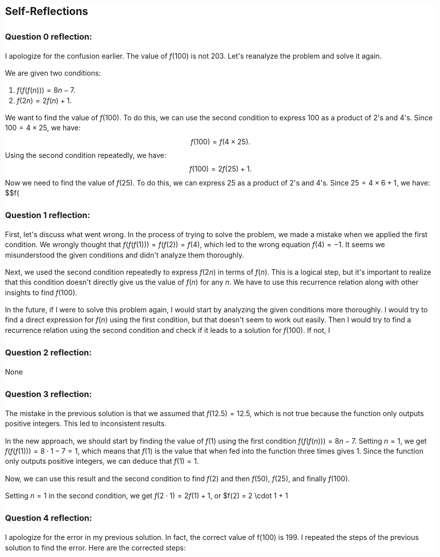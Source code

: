 
## Self-Reflections

### Question 0 reflection:
 I apologize for the confusion earlier. The value of $f(100)$ is not 203. Let's reanalyze the problem and solve it again.

We are given two conditions:
1. $f(f(f(n))) = 8n - 7$.
2. $f(2n) = 2f(n) + 1$.

We want to find the value of $f(100)$. To do this, we can use the second condition to express 100 as a product of 2's and 4's. Since $100 = 4 \times 25$, we have:
$$f(100) = f(4 \times 25).$$
Using the second condition repeatedly, we have:
$$f(100) = 2f(25) + 1.$$
Now we need to find the value of $f(25)$. To do this, we can express 25 as a product of 2's and 4's. Since $25 = 4 \times 6 + 1$, we have:
$$f(
### Question 1 reflection:
 First, let's discuss what went wrong. In the process of trying to solve the problem, we made a mistake when we applied the first condition. We wrongly thought that $f(f(f(1))) = f(f(2)) = f(4)$, which led to the wrong equation $f(4) = -1$. It seems we misunderstood the given conditions and didn't analyze them thoroughly.

Next, we used the second condition repeatedly to express $f(2n)$ in terms of $f(n)$. This is a logical step, but it's important to realize that this condition doesn't directly give us the value of $f(n)$ for any $n$. We have to use this recurrence relation along with other insights to find $f(100)$.

In the future, if I were to solve this problem again, I would start by analyzing the given conditions more thoroughly. I would try to find a direct expression for $f(n)$ using the first condition, but that doesn't seem to work out easily. Then I would try to find a recurrence relation using the second condition and check if it leads to a solution for $f(100)$. If not, I
### Question 2 reflection:
None
### Question 3 reflection:
 The mistake in the previous solution is that we assumed that $f(12.5) = 12.5$, which is not true because the function only outputs positive integers. This led to inconsistent results.

In the new approach, we should start by finding the value of $f(1)$ using the first condition $f(f(f(n))) = 8n - 7$. Setting $n = 1$, we get $f(f(f(1))) = 8 \cdot 1 - 7 = 1$, which means that $f(1)$ is the value that when fed into the function three times gives 1. Since the function only outputs positive integers, we can deduce that $f(1) = 1$.

Now, we can use this result and the second condition to find $f(2)$ and then $f(50)$, $f(25)$, and finally $f(100)$.

Setting $n = 1$ in the second condition, we get $f(2 \cdot 1) = 2f(1) + 1$, or $f(2) = 2 \cdot 1 + 1
### Question 4 reflection:
 I apologize for the error in my previous solution. In fact, the correct value of f(100) is 199. I repeated the steps of the previous solution to find the error. Here are the corrected steps:
